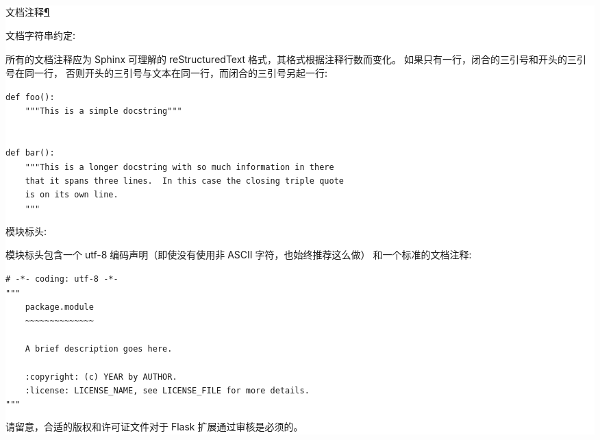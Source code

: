 


<span id="id4" ></span>
文档注释[¶](#id4)


文档字符串约定:

所有的文档注释应为 Sphinx 可理解的 reStructuredText 格式，其格式根据注释行数而变化。
如果只有一行，闭合的三引号和开头的三引号在同一行，
否则开头的三引号与文本在同一行，而闭合的三引号另起一行:




```
def foo():
    """This is a simple docstring"""


def bar():
    """This is a longer docstring with so much information in there
    that it spans three lines.  In this case the closing triple quote
    is on its own line.
    """

```







模块标头:

模块标头包含一个 utf-8 编码声明（即使没有使用非 ASCII 字符，也始终推荐这么做）
和一个标准的文档注释:




```
# -*- coding: utf-8 -*-
"""
    package.module
    ~~~~~~~~~~~~~~

    A brief description goes here.

    :copyright: (c) YEAR by AUTHOR.
    :license: LICENSE_NAME, see LICENSE_FILE for more details.
"""

```






请留意，合适的版权和许可证文件对于 Flask 扩展通过审核是必须的。

